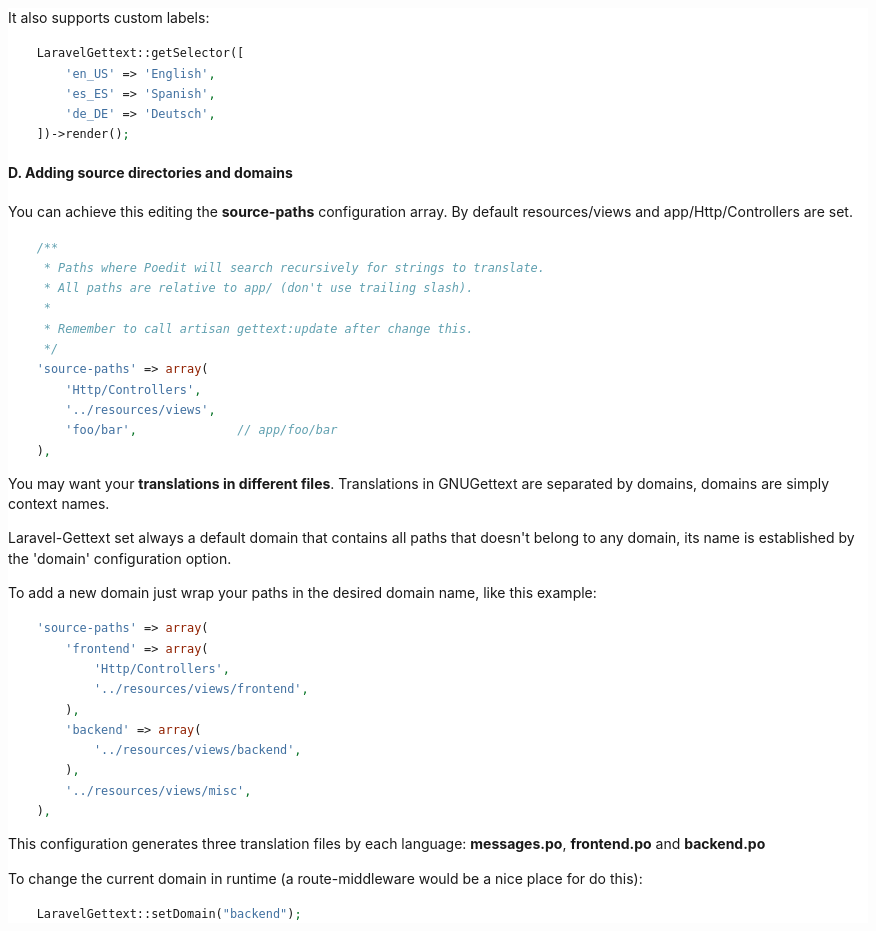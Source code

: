 It also supports custom labels:

```php
    LaravelGettext::getSelector([
        'en_US' => 'English',
        'es_ES' => 'Spanish',
        'de_DE' => 'Deutsch',
    ])->render();
```

#### D. Adding source directories and domains

You can achieve this editing the **source-paths** configuration array. By default resources/views and app/Http/Controllers are set.

```php
    /**
     * Paths where Poedit will search recursively for strings to translate.
     * All paths are relative to app/ (don't use trailing slash).
     *
     * Remember to call artisan gettext:update after change this.
     */
    'source-paths' => array(
        'Http/Controllers',
        '../resources/views',
        'foo/bar',              // app/foo/bar
    ),
```

You may want your **translations in different files**. Translations in GNUGettext are separated by domains, domains are simply context names.

Laravel-Gettext set always a default domain that contains all paths that doesn't belong to any domain, its name is established by the 'domain' configuration option.

To add a new domain just wrap your paths in the desired domain name, like this example:

```php
    'source-paths' => array(
        'frontend' => array(
            'Http/Controllers',
            '../resources/views/frontend',
        ),
        'backend' => array(
            '../resources/views/backend',
        ),
        '../resources/views/misc',
    ),
```

This configuration generates three translation files by each language: **messages.po**, **frontend.po** and **backend.po**

To change the current domain in runtime (a route-middleware would be a nice place for do this):

```php
    LaravelGettext::setDomain("backend");
```
